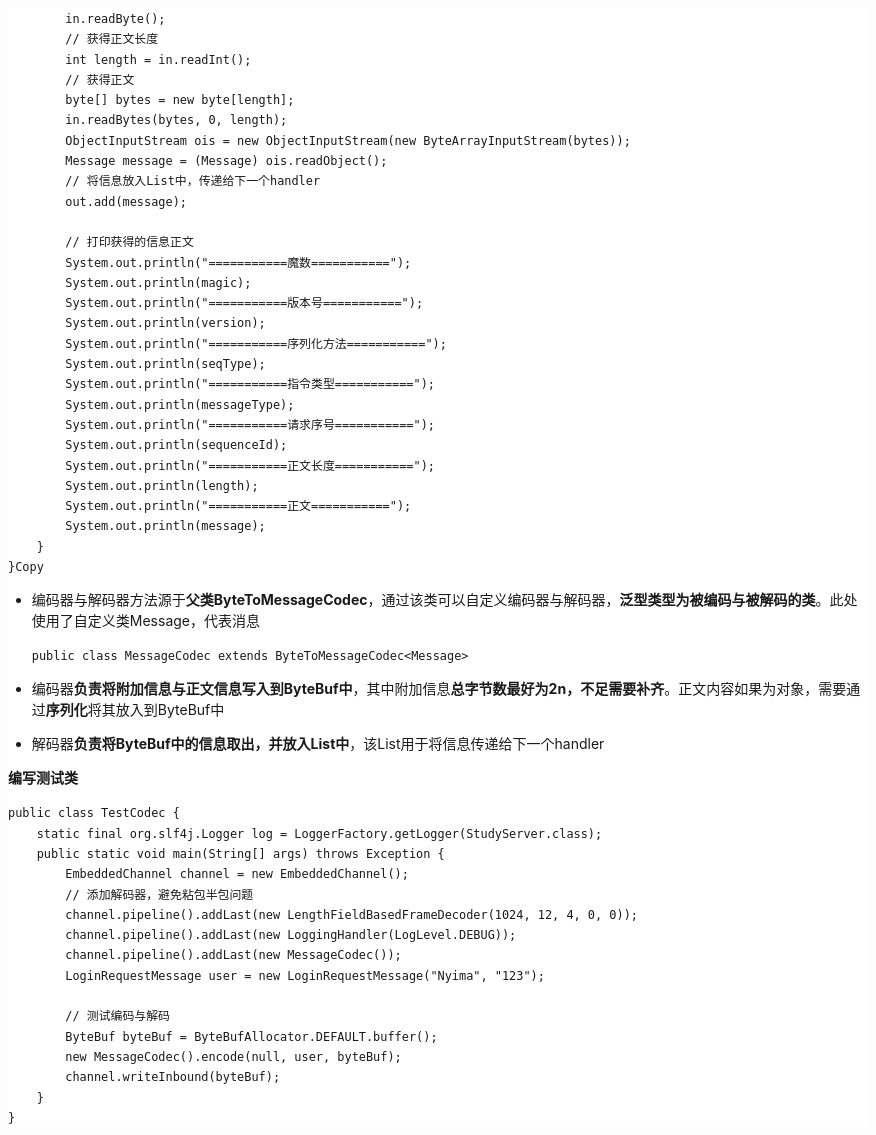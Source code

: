```
        in.readByte();
        // 获得正文长度
        int length = in.readInt();
        // 获得正文
        byte[] bytes = new byte[length];
        in.readBytes(bytes, 0, length);
        ObjectInputStream ois = new ObjectInputStream(new ByteArrayInputStream(bytes));
        Message message = (Message) ois.readObject();
		// 将信息放入List中，传递给下一个handler
        out.add(message);
        
        // 打印获得的信息正文
        System.out.println("===========魔数===========");
        System.out.println(magic);
        System.out.println("===========版本号===========");
        System.out.println(version);
        System.out.println("===========序列化方法===========");
        System.out.println(seqType);
        System.out.println("===========指令类型===========");
        System.out.println(messageType);
        System.out.println("===========请求序号===========");
        System.out.println(sequenceId);
        System.out.println("===========正文长度===========");
        System.out.println(length);
        System.out.println("===========正文===========");
        System.out.println(message);
    }
}Copy
```

- 编码器与解码器方法源于**父类ByteToMessageCodec**，通过该类可以自定义编码器与解码器，**泛型类型为被编码与被解码的类**。此处使用了自定义类Message，代表消息

  ```
  public class MessageCodec extends ByteToMessageCodec<Message> 
  ```

- 编码器**负责将附加信息与正文信息写入到ByteBuf中**，其中附加信息**总字节数最好为2n，不足需要补齐**。正文内容如果为对象，需要通过**序列化**将其放入到ByteBuf中

- 解码器**负责将ByteBuf中的信息取出，并放入List中**，该List用于将信息传递给下一个handler

**编写测试类**

```
public class TestCodec {
    static final org.slf4j.Logger log = LoggerFactory.getLogger(StudyServer.class);
    public static void main(String[] args) throws Exception {
        EmbeddedChannel channel = new EmbeddedChannel();
        // 添加解码器，避免粘包半包问题
        channel.pipeline().addLast(new LengthFieldBasedFrameDecoder(1024, 12, 4, 0, 0));
        channel.pipeline().addLast(new LoggingHandler(LogLevel.DEBUG));
        channel.pipeline().addLast(new MessageCodec());
        LoginRequestMessage user = new LoginRequestMessage("Nyima", "123");

        // 测试编码与解码
        ByteBuf byteBuf = ByteBufAllocator.DEFAULT.buffer();
        new MessageCodec().encode(null, user, byteBuf);
        channel.writeInbound(byteBuf);
    }
}
```
